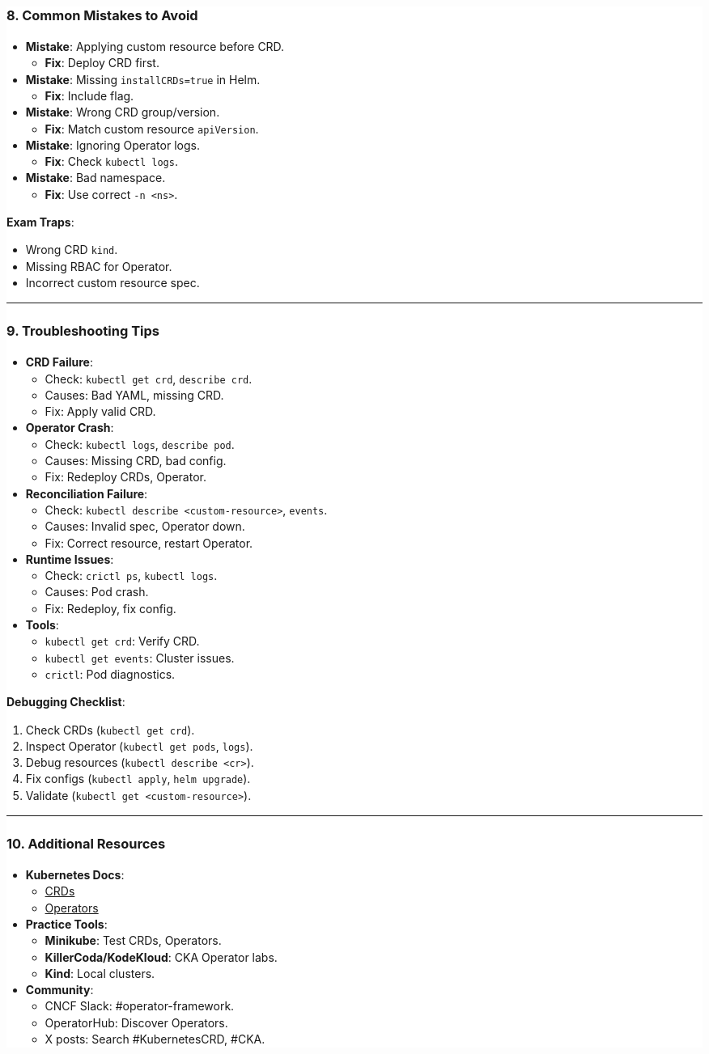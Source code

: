 
### 8. Common Mistakes to Avoid
- **Mistake**: Applying custom resource before CRD.
  - **Fix**: Deploy CRD first.
- **Mistake**: Missing `installCRDs=true` in Helm.
  - **Fix**: Include flag.
- **Mistake**: Wrong CRD group/version.
  - **Fix**: Match custom resource `apiVersion`.
- **Mistake**: Ignoring Operator logs.
  - **Fix**: Check `kubectl logs`.
- **Mistake**: Bad namespace.
  - **Fix**: Use correct `-n <ns>`.

**Exam Traps**:
- Wrong CRD `kind`.
- Missing RBAC for Operator.
- Incorrect custom resource spec.

---

### 9. Troubleshooting Tips
- **CRD Failure**:
  - Check: `kubectl get crd`, `describe crd`.
  - Causes: Bad YAML, missing CRD.
  - Fix: Apply valid CRD.
- **Operator Crash**:
  - Check: `kubectl logs`, `describe pod`.
  - Causes: Missing CRD, bad config.
  - Fix: Redeploy CRDs, Operator.
- **Reconciliation Failure**:
  - Check: `kubectl describe <custom-resource>`, `events`.
  - Causes: Invalid spec, Operator down.
  - Fix: Correct resource, restart Operator.
- **Runtime Issues**:
  - Check: `crictl ps`, `kubectl logs`.
  - Causes: Pod crash.
  - Fix: Redeploy, fix config.
- **Tools**:
  - `kubectl get crd`: Verify CRD.
  - `kubectl get events`: Cluster issues.
  - `crictl`: Pod diagnostics.

**Debugging Checklist**:
1. Check CRDs (`kubectl get crd`).
2. Inspect Operator (`kubectl get pods`, `logs`).
3. Debug resources (`kubectl describe <cr>`).
4. Fix configs (`kubectl apply`, `helm upgrade`).
5. Validate (`kubectl get <custom-resource>`).

---

### 10. Additional Resources
- **Kubernetes Docs**:
  - [CRDs](https://kubernetes.io/docs/tasks/extend-kubernetes/custom-resources/custom-resource-definitions/)
  - [Operators](https://kubernetes.io/docs/concepts/extend-kubernetes/operator/)
- **Practice Tools**:
  - **Minikube**: Test CRDs, Operators.
  - **KillerCoda/KodeKloud**: CKA Operator labs.
  - **Kind**: Local clusters.
- **Community**:
  - CNCF Slack: #operator-framework.
  - OperatorHub: Discover Operators.
  - X posts: Search #KubernetesCRD, #CKA.
